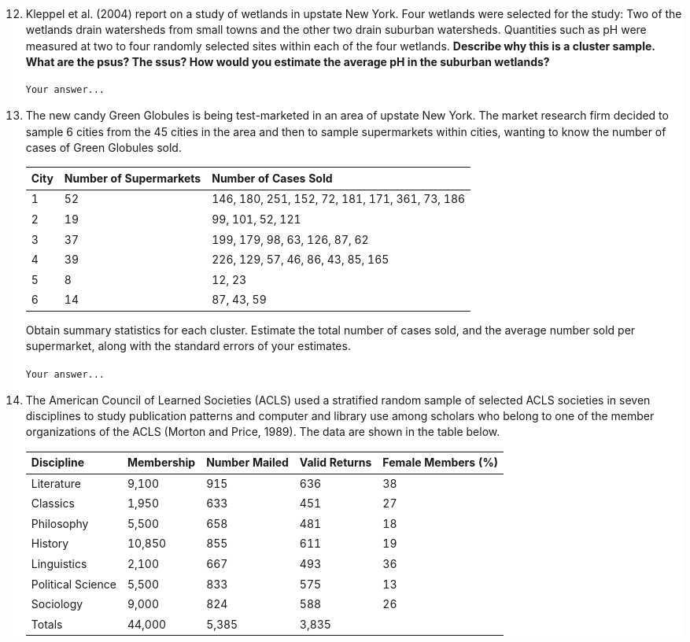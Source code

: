 12. Kleppel et al. (2004) report on a study of wetlands in upstate New York. Four wetlands were selected for the study: Two of the wetlands drain watersheds from small towns and the other two drain suburban watersheds. Quantities such as pH were measured at two to four randomly selected sites within each of the four wetlands. **Describe why this is a cluster sample. What are the psus? The ssus? How would you estimate the average pH in the suburban wetlands?**
    ```
    Your answer...
    ```

13. The new candy Green Globules is being test-marketed in an area of upstate New York. The market research firm decided to sample 6 cities from the 45 cities in the area and then to sample supermarkets within cities, wanting to know the number of cases of Green Globules sold. 

    | City | Number of Supermarkets | Number of Cases Sold                           |
    |------|-----------------------|------------------------------------------------|
    | 1    | 52                    | 146, 180, 251, 152, 72, 181, 171, 361, 73, 186 |
    | 2    | 19                    | 99, 101, 52, 121                               |
    | 3    | 37                    | 199, 179, 98, 63, 126, 87, 62                  |
    | 4    | 39                    | 226, 129, 57, 46, 86, 43, 85, 165              |
    | 5    | 8                     | 12, 23                                         |
    | 6    | 14                    | 87, 43, 59                                     |

    Obtain summary statistics for each cluster. Estimate the total number of cases sold, and the average number sold per supermarket, along with the standard errors of your estimates.
    ```
    Your answer...
    ```

14. The American Council of Learned Societies (ACLS) used a stratified random sample of selected ACLS societies in seven disciplines to study publication patterns and computer and library use among scholars who belong to one of the member organizations of the ACLS (Morton and Price, 1989). The data are shown in the table below.

    | Discipline    | Membership | Number Mailed | Valid Returns | Female Members (%) |
    |---------------|------------|---------------|---------------|--------------------|
    | Literature    | 9,100      | 915           | 636           | 38                 |
    | Classics      | 1,950      | 633           | 451           | 27                 |
    | Philosophy    | 5,500      | 658           | 481           | 18                 |
    | History       | 10,850     | 855           | 611           | 19                 |
    | Linguistics   | 2,100      | 667           | 493           | 36                 |
    | Political Science | 5,500 | 833           | 575           | 13                 |
    | Sociology     | 9,000      | 824           | 588           | 26                 |
    | Totals        | 44,000     | 5,385         | 3,835         |                    |

